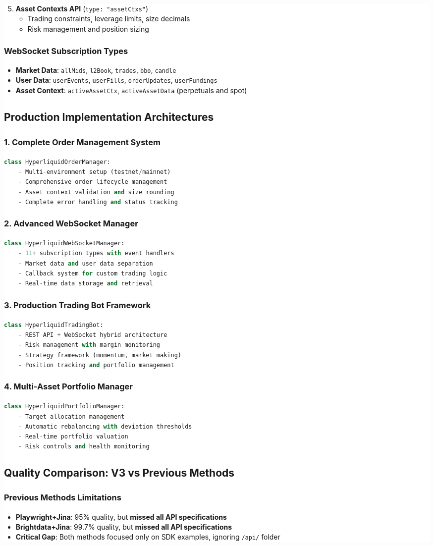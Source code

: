 5. **Asset Contexts API** (`type: "assetCtxs"`)
   - Trading constraints, leverage limits, size decimals
   - Risk management and position sizing

### WebSocket Subscription Types
- **Market Data**: `allMids`, `l2Book`, `trades`, `bbo`, `candle`
- **User Data**: `userEvents`, `userFills`, `orderUpdates`, `userFundings`
- **Asset Context**: `activeAssetCtx`, `activeAssetData` (perpetuals and spot)

## Production Implementation Architectures

### 1. Complete Order Management System
```python
class HyperliquidOrderManager:
    - Multi-environment setup (testnet/mainnet)
    - Comprehensive order lifecycle management
    - Asset context validation and size rounding
    - Complete error handling and status tracking
```

### 2. Advanced WebSocket Manager
```python
class HyperliquidWebSocketManager:
    - 11+ subscription types with event handlers
    - Market data and user data separation
    - Callback system for custom trading logic
    - Real-time data storage and retrieval
```

### 3. Production Trading Bot Framework
```python
class HyperliquidTradingBot:
    - REST API + WebSocket hybrid architecture
    - Risk management with margin monitoring
    - Strategy framework (momentum, market making)
    - Position tracking and portfolio management
```

### 4. Multi-Asset Portfolio Manager
```python
class HyperliquidPortfolioManager:
    - Target allocation management
    - Automatic rebalancing with deviation thresholds
    - Real-time portfolio valuation
    - Risk controls and health monitoring
```

## Quality Comparison: V3 vs Previous Methods

### Previous Methods Limitations
- **Playwright+Jina**: 95% quality, but **missed all API specifications**
- **Brightdata+Jina**: 99.7% quality, but **missed all API specifications**
- **Critical Gap**: Both methods focused only on SDK examples, ignoring `/api/` folder
